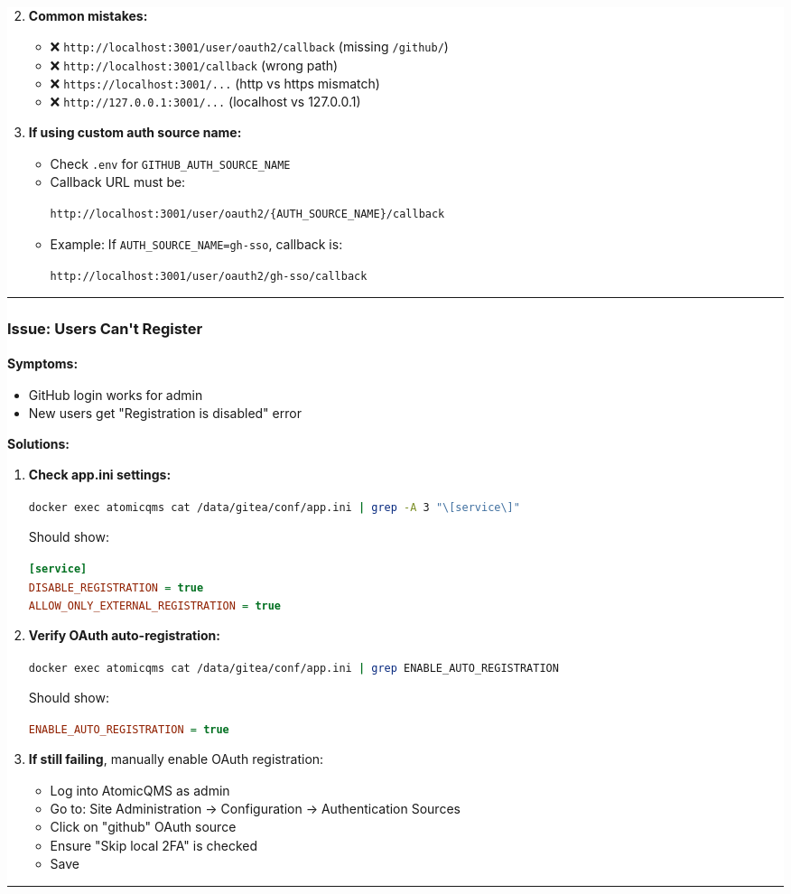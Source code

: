 2. **Common mistakes:**
   - ❌ `http://localhost:3001/user/oauth2/callback` (missing `/github/`)
   - ❌ `http://localhost:3001/callback` (wrong path)
   - ❌ `https://localhost:3001/...` (http vs https mismatch)
   - ❌ `http://127.0.0.1:3001/...` (localhost vs 127.0.0.1)

3. **If using custom auth source name:**
   - Check `.env` for `GITHUB_AUTH_SOURCE_NAME`
   - Callback URL must be:
     ```
     http://localhost:3001/user/oauth2/{AUTH_SOURCE_NAME}/callback
     ```
   - Example: If `AUTH_SOURCE_NAME=gh-sso`, callback is:
     ```
     http://localhost:3001/user/oauth2/gh-sso/callback
     ```

---

### Issue: Users Can't Register

**Symptoms:**
- GitHub login works for admin
- New users get "Registration is disabled" error

**Solutions:**

1. **Check app.ini settings:**
   ```bash
   docker exec atomicqms cat /data/gitea/conf/app.ini | grep -A 3 "\[service\]"
   ```
   Should show:
   ```ini
   [service]
   DISABLE_REGISTRATION = true
   ALLOW_ONLY_EXTERNAL_REGISTRATION = true
   ```

2. **Verify OAuth auto-registration:**
   ```bash
   docker exec atomicqms cat /data/gitea/conf/app.ini | grep ENABLE_AUTO_REGISTRATION
   ```
   Should show:
   ```ini
   ENABLE_AUTO_REGISTRATION = true
   ```

3. **If still failing**, manually enable OAuth registration:
   - Log into AtomicQMS as admin
   - Go to: Site Administration → Configuration → Authentication Sources
   - Click on "github" OAuth source
   - Ensure "Skip local 2FA" is checked
   - Save

---
